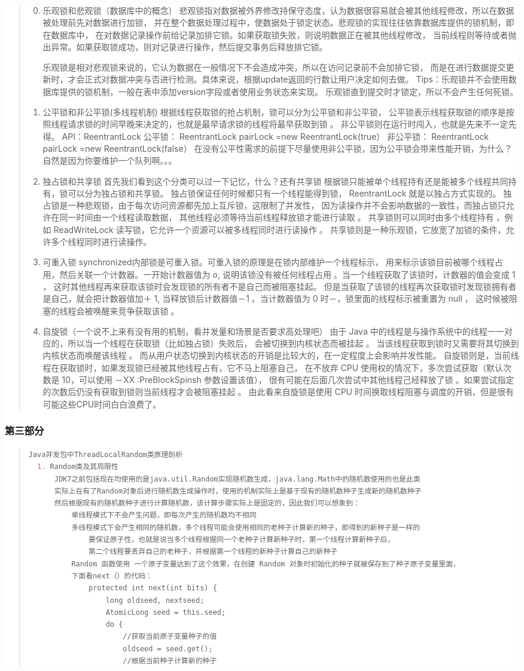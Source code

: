 >   0. 乐观锁和悲观锁（数据库中的概念）
>      悲观锁指对数据被外界修改持保守态度，认为数据很容易就会被其他线程修改，所以在数据被处理前先对数据进行加锁，
>      并在整个数据处理过程中，使数据处于锁定状态。悲观锁的实现往往依靠数据库提供的锁机制，即在数据库中，
>      在对数据记录操作前给记录加排它锁。如果获取锁失败，则说明数据正在被其他线程修改，
>      当前线程则等待或者抛出异常。如果获取锁成功，则对记录进行操作，然后提交事务后释放排它锁。
>
>      乐观锁是相对悲观锁来说的，它认为数据在一般情况下不会造成冲突，所以在访问记录前不会加排它锁，
>      而是在进行数据提交更新时，才会正式对数据冲突与否进行检测。具体来说，根据update返回的行数让用户决定如何去做。
>      Tips：乐观锁并不会使用数据库提供的锁机制，一般在表中添加version字段或者使用业务状态来实现。 
>            乐观锁直到提交时才锁定，所以不会产生任何死锁。
>   2. 公平锁和非公平锁(多线程机制)
>      根据线程获取锁的抢占机制，锁可以分为公平锁和非公平锁，
>      公平锁表示线程获取锁的顺序是按照线程请求锁的时间早晚来决定的，也就是最早请求锁的线程将最早获取到锁 。
>      非公平锁则在运行时闯入，也就是先来不一定先得。
>      API：ReentrantLock 
>           公平锁： ReentrantLock pairLock =new ReentrantLock(true） 
>           非公平锁： ReentrantLock pairLock =new ReentrantLock(false）
>      在没有公平性需求的前提下尽量使用非公平锁，因为公平锁会带来性能开销，为什么？自然是因为你要维护一个队列啊。。。
>   3. 独占锁和共享锁
>      首先我们看到这个分类可以过一下记忆，什么？还有共享锁
>      根据锁只能被单个线程持有还是能被多个线程共同持有，锁可以分为独占锁和共享锁。
>      独占锁保证任何时候都只有一个线程能得到锁， ReentrantLock 就是以独占方式实现的。 
>           独占锁是一种悲观锁，由于每次访问资源都先加上互斥锁，这限制了并发性，
>           因为读操作并不会影响数据的一致性，而独占锁只允许在同一时间由一个线程读取数据，
>           其他线程必须等待当前线程释放锁才能进行读取 。
>      共享锁则可以同时由多个线程持有 ，例如 ReadWriteLock 读写锁，它允许一个资源可以被多线程同时进行读操作 。
>           共享锁则是一种乐观锁，它放宽了加锁的条件，允许多个线程同时进行读操作。
>   4. 可重入锁
>       synchronized内部锁是可重入锁。可重入锁的原理是在锁内部维护一个线程标示，
>       用来标示该锁目前被哪个线程占用，然后关联一个计数器。一开始计数器值为 o,
>       说明该锁没有被任何线程占用 。当一个线程获取了该锁时，计数器的值会变成 1 ，
>       这时其他线程再来获取该锁时会发现锁的所有者不是自己而被阻塞挂起。
>       但是当获取了该锁的线程再次获取锁时发现锁拥有者是自己，就会把计数器值加＋ 1,
>       当释放锁后计数器值－1 。当计数器值为 0 时－，锁里面的线程标示被重置为 null ， 
>       这时候被阻塞的线程会被唤醒来竞争获取该锁 。
>   5. 自旋锁（一个说不上来有没有用的机制，看并发量和场景是否要求高处理吧）
>       由于 Java 中的线程是与操作系统中的线程一一对应的，所以当一个线程在获取锁（比如独占锁）失败后，
>       会被切换到内核状态而被挂起 。 当该线程获取到锁时又需要将其切换到内核状态而唤醒该线程 。 
>       而从用户状态切换到内核状态的开销是比较大的，在一定程度上会影响并发性能。
>       自旋锁则是，当前线程在获取锁时，如果发现锁已经被其他线程占有，它不马上阻塞自己，
>       在不放弃 CPU 使用权的情况下，多次尝试获取（默认次数是 10，可以使用 －XX :PreBlockSpinsh 参数设置该值），
>       很有可能在后面几次尝试中其他线程己经释放了锁 。如果尝试指定的次数后仍没有获取到锁则当前线程才会被阻塞挂起 。 
>       由此看来自旋锁是使用 CPU 时间换取线程阻塞与调度的开销，但是很有可能这些CPU时间白白浪费了。
### 第三部分
>```markdown
>Java并发包中ThreadLocalRandom类原理剖析
>   1. Random类及其局限性
>       JDK7之前包括现在均使用的是java.util.Random实现随机数生成，java.lang.Math中的随机数使用的也是此类
>       实际上在有了Random对象后进行随机数生成操作时，使用的机制实际上是基于现有的随机数种子生成新的随机数种子
>       然后根据现有的随机数种子进行计算随机数，该计算步骤实际上是固定的，因此我们可以想象到：
>           单线程模式下不会产生问题，即每次产生的随机数均不相同
>           多线程模式下会产生相同的随机数，多个线程可能会使用相同的老种子计算新的种子，即得到的新种子是一样的
>               要保证原子性，也就是说当多个线程根据同一个老种子计算新种子时，第一个线程计算新种子后，
>               第二个线程要丢弃自己的老种子，并根据第一个线程的新种子计算自己的新种子
>           Random 函数使用 一个原子变量达到了这个效果，在创建 Random 对象时初始化的种子就被保存到了种子原子变量里面，
>           下面看next（）的代码：
>               protected int next(int bits) {
>                   long oldseed, nextseed;
>                   AtomicLong seed = this.seed;
>                   do {
>                       //获取当前原子变量种子的值
>                       oldseed = seed.get();
>                       //根据当前种子计算新的种子